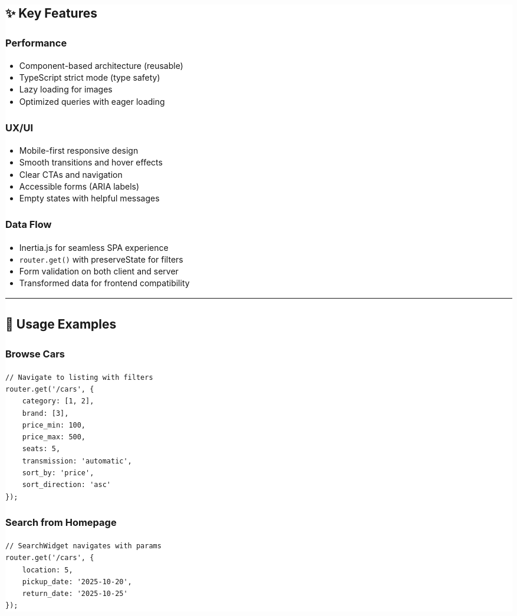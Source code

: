 
## ✨ Key Features

### **Performance**
- Component-based architecture (reusable)
- TypeScript strict mode (type safety)
- Lazy loading for images
- Optimized queries with eager loading

### **UX/UI**
- Mobile-first responsive design
- Smooth transitions and hover effects
- Clear CTAs and navigation
- Accessible forms (ARIA labels)
- Empty states with helpful messages

### **Data Flow**
- Inertia.js for seamless SPA experience
- `router.get()` with preserveState for filters
- Form validation on both client and server
- Transformed data for frontend compatibility

---

## 🚀 Usage Examples

### **Browse Cars**
```tsx
// Navigate to listing with filters
router.get('/cars', {
    category: [1, 2],
    brand: [3],
    price_min: 100,
    price_max: 500,
    seats: 5,
    transmission: 'automatic',
    sort_by: 'price',
    sort_direction: 'asc'
});
```

### **Search from Homepage**
```tsx
// SearchWidget navigates with params
router.get('/cars', {
    location: 5,
    pickup_date: '2025-10-20',
    return_date: '2025-10-25'
});
```
